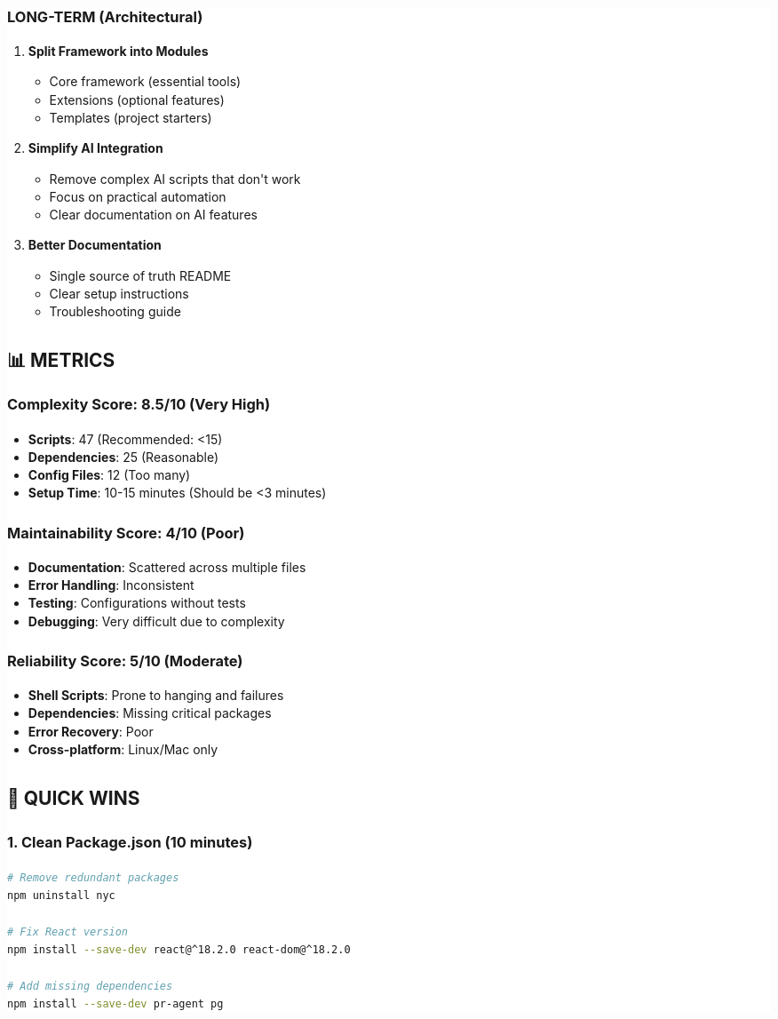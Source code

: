 ### LONG-TERM (Architectural)

1. **Split Framework into Modules**
   - Core framework (essential tools)
   - Extensions (optional features)
   - Templates (project starters)

2. **Simplify AI Integration**
   - Remove complex AI scripts that don't work
   - Focus on practical automation
   - Clear documentation on AI features

3. **Better Documentation**
   - Single source of truth README
   - Clear setup instructions
   - Troubleshooting guide

## 📊 METRICS

### Complexity Score: 8.5/10 (Very High)
- **Scripts**: 47 (Recommended: <15)
- **Dependencies**: 25 (Reasonable)
- **Config Files**: 12 (Too many)
- **Setup Time**: 10-15 minutes (Should be <3 minutes)

### Maintainability Score: 4/10 (Poor)
- **Documentation**: Scattered across multiple files
- **Error Handling**: Inconsistent
- **Testing**: Configurations without tests
- **Debugging**: Very difficult due to complexity

### Reliability Score: 5/10 (Moderate)
- **Shell Scripts**: Prone to hanging and failures
- **Dependencies**: Missing critical packages
- **Error Recovery**: Poor
- **Cross-platform**: Linux/Mac only

## 🎯 QUICK WINS

### 1. Clean Package.json (10 minutes)
```bash
# Remove redundant packages
npm uninstall nyc

# Fix React version
npm install --save-dev react@^18.2.0 react-dom@^18.2.0

# Add missing dependencies  
npm install --save-dev pr-agent pg
```
